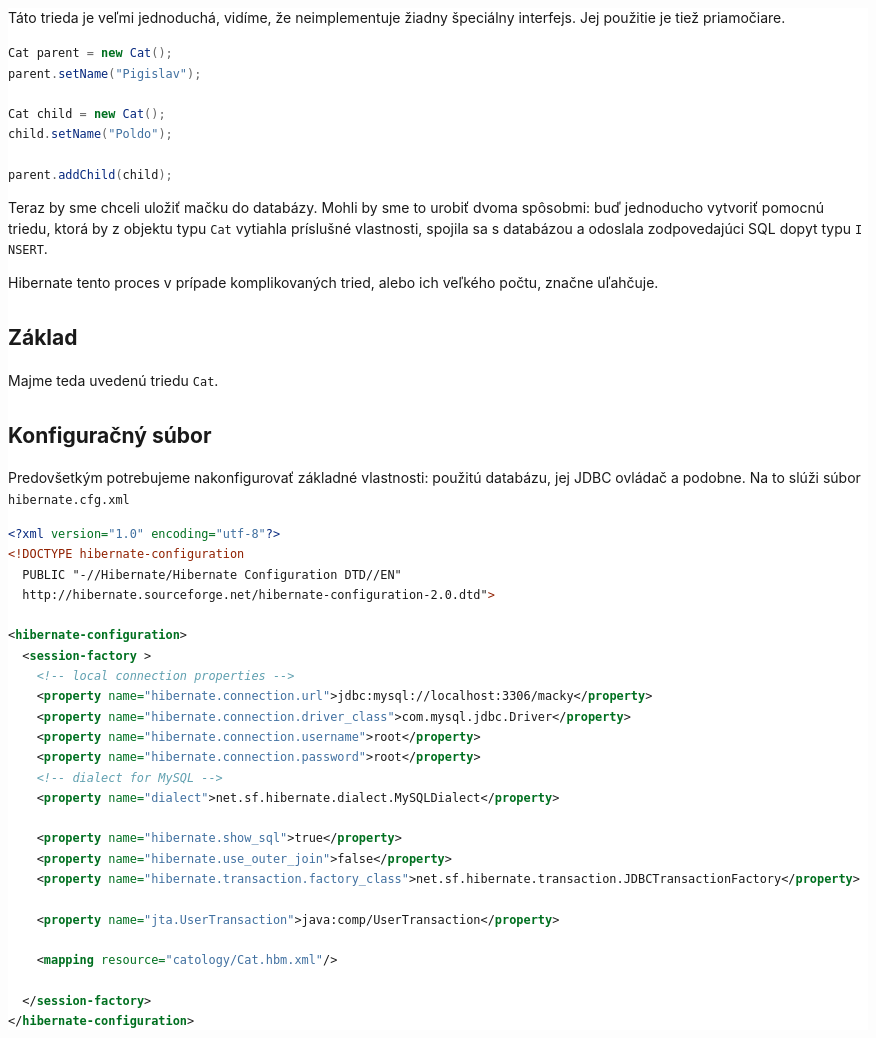 Táto trieda je veľmi jednoduchá, vidíme, že neimplementuje žiadny špeciálny interfejs. Jej použitie je tiež priamočiare.

```java
Cat parent = new Cat();
parent.setName("Pigislav");

Cat child = new Cat();
child.setName("Poldo");   

parent.addChild(child);
```

Teraz by sme chceli uložiť mačku do databázy. Mohli by sme to urobiť dvoma spôsobmi: buď jednoducho vytvoriť pomocnú triedu, ktorá by z objektu typu `Cat` vytiahla príslušné vlastnosti, spojila sa s databázou a odoslala zodpovedajúci SQL dopyt typu `INSERT`.

Hibernate tento proces v prípade komplikovaných tried, alebo ich veľkého počtu, značne uľahčuje. 

## Základ
Majme teda uvedenú triedu `Cat`. 

## Konfiguračný súbor
Predovšetkým potrebujeme nakonfigurovať základné vlastnosti: použitú databázu, jej JDBC ovládač a podobne. Na to slúži súbor `hibernate.cfg.xml`

```xml
<?xml version="1.0" encoding="utf-8"?>
<!DOCTYPE hibernate-configuration
  PUBLIC "-//Hibernate/Hibernate Configuration DTD//EN" 
  http://hibernate.sourceforge.net/hibernate-configuration-2.0.dtd">

<hibernate-configuration>
  <session-factory >
    <!-- local connection properties -->
    <property name="hibernate.connection.url">jdbc:mysql://localhost:3306/macky</property>
    <property name="hibernate.connection.driver_class">com.mysql.jdbc.Driver</property>
    <property name="hibernate.connection.username">root</property>
    <property name="hibernate.connection.password">root</property>
    <!-- dialect for MySQL -->
    <property name="dialect">net.sf.hibernate.dialect.MySQLDialect</property>

    <property name="hibernate.show_sql">true</property>
    <property name="hibernate.use_outer_join">false</property>
    <property name="hibernate.transaction.factory_class">net.sf.hibernate.transaction.JDBCTransactionFactory</property>

    <property name="jta.UserTransaction">java:comp/UserTransaction</property>

    <mapping resource="catology/Cat.hbm.xml"/>

  </session-factory>
</hibernate-configuration>
```
